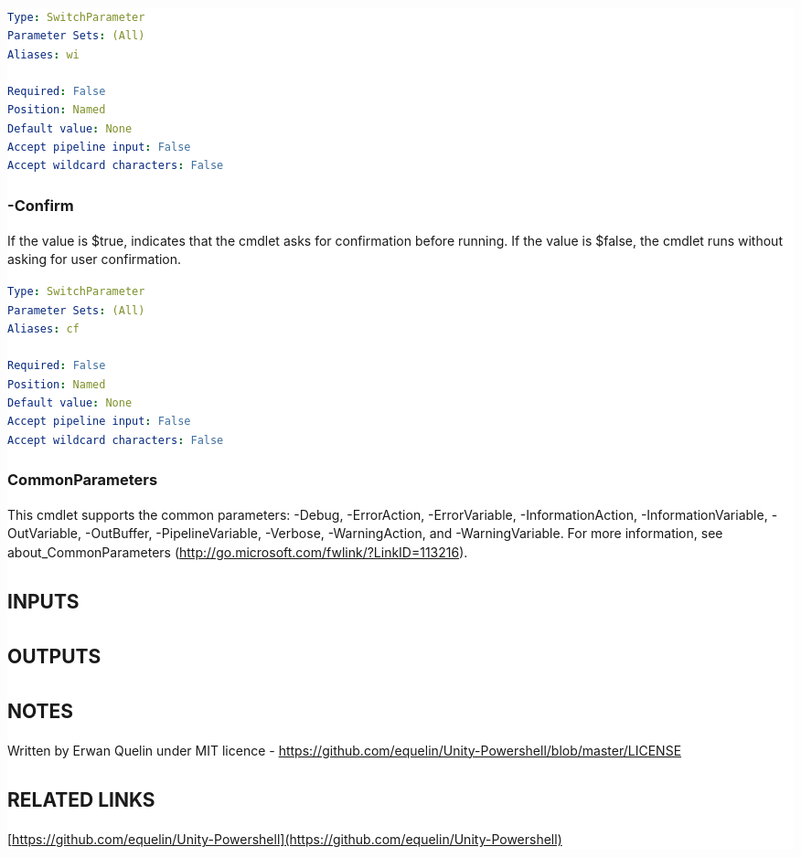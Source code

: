 ```yaml
Type: SwitchParameter
Parameter Sets: (All)
Aliases: wi

Required: False
Position: Named
Default value: None
Accept pipeline input: False
Accept wildcard characters: False
```

### -Confirm
If the value is $true, indicates that the cmdlet asks for confirmation before running. 
If the value is $false, the cmdlet runs without asking for user confirmation.

```yaml
Type: SwitchParameter
Parameter Sets: (All)
Aliases: cf

Required: False
Position: Named
Default value: None
Accept pipeline input: False
Accept wildcard characters: False
```

### CommonParameters
This cmdlet supports the common parameters: -Debug, -ErrorAction, -ErrorVariable, -InformationAction, -InformationVariable, -OutVariable, -OutBuffer, -PipelineVariable, -Verbose, -WarningAction, and -WarningVariable. For more information, see about_CommonParameters (http://go.microsoft.com/fwlink/?LinkID=113216).

## INPUTS

## OUTPUTS

## NOTES
Written by Erwan Quelin under MIT licence - https://github.com/equelin/Unity-Powershell/blob/master/LICENSE

## RELATED LINKS

[https://github.com/equelin/Unity-Powershell](https://github.com/equelin/Unity-Powershell)

